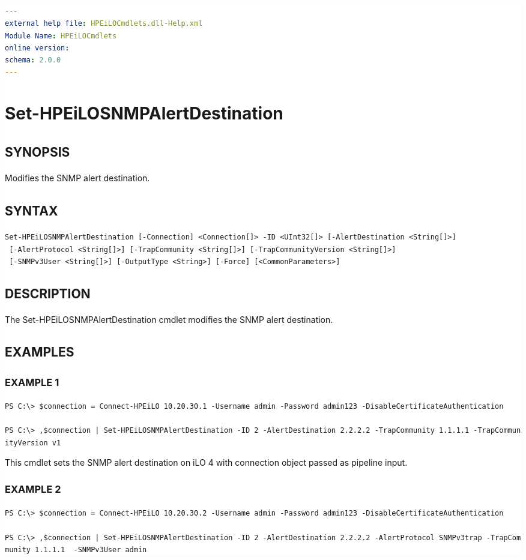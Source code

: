 ```yaml
---
external help file: HPEiLOCmdlets.dll-Help.xml
Module Name: HPEiLOCmdlets
online version:
schema: 2.0.0
---
```


# Set-HPEiLOSNMPAlertDestination

## SYNOPSIS
Modifies the SNMP alert destination.

## SYNTAX

```
Set-HPEiLOSNMPAlertDestination [-Connection] <Connection[]> -ID <UInt32[]> [-AlertDestination <String[]>]
 [-AlertProtocol <String[]>] [-TrapCommunity <String[]>] [-TrapCommunityVersion <String[]>]
 [-SNMPv3User <String[]>] [-OutputType <String>] [-Force] [<CommonParameters>]
```

## DESCRIPTION
The Set-HPEiLOSNMPAlertDestination cmdlet modifies the SNMP alert destination.

## EXAMPLES

### EXAMPLE 1
```
PS C:\> $connection = Connect-HPEiLO 10.20.30.1 -Username admin -Password admin123 -DisableCertificateAuthentication

PS C:\> ,$connection | Set-HPEiLOSNMPAlertDestination -ID 2 -AlertDestination 2.2.2.2 -TrapCommunity 1.1.1.1 -TrapCommunityVersion v1
```

This cmdlet sets the SNMP alert destination on iLO 4 with connection object passed as pipeline input.

### EXAMPLE 2
```
PS C:\> $connection = Connect-HPEiLO 10.20.30.2 -Username admin -Password admin123 -DisableCertificateAuthentication

PS C:\> ,$connection | Set-HPEiLOSNMPAlertDestination -ID 2 -AlertDestination 2.2.2.2 -AlertProtocol SNMPv3trap -TrapCommunity 1.1.1.1  -SNMPv3User admin
```
